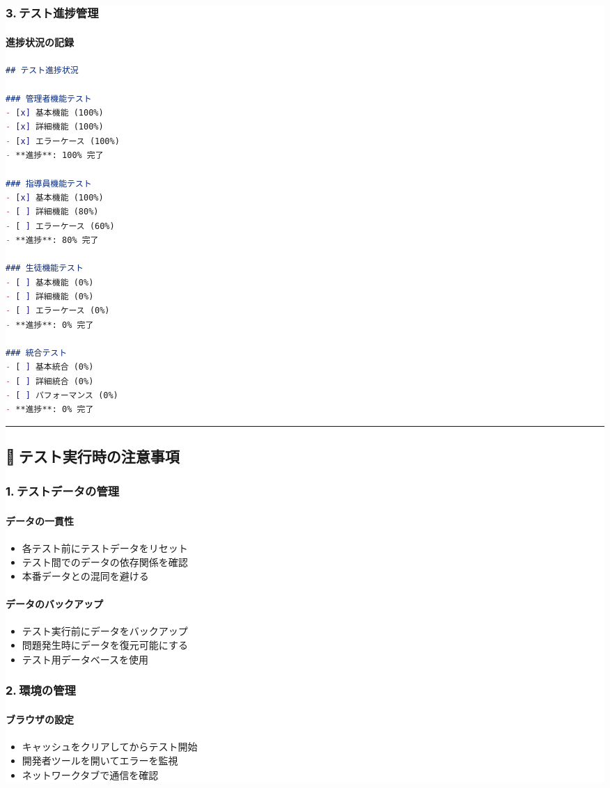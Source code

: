 ### 3. テスト進捗管理

#### 進捗状況の記録
```markdown
## テスト進捗状況

### 管理者機能テスト
- [x] 基本機能 (100%)
- [x] 詳細機能 (100%)
- [x] エラーケース (100%)
- **進捗**: 100% 完了

### 指導員機能テスト
- [x] 基本機能 (100%)
- [ ] 詳細機能 (80%)
- [ ] エラーケース (60%)
- **進捗**: 80% 完了

### 生徒機能テスト
- [ ] 基本機能 (0%)
- [ ] 詳細機能 (0%)
- [ ] エラーケース (0%)
- **進捗**: 0% 完了

### 統合テスト
- [ ] 基本統合 (0%)
- [ ] 詳細統合 (0%)
- [ ] パフォーマンス (0%)
- **進捗**: 0% 完了
```

---

## 🔧 テスト実行時の注意事項

### 1. テストデータの管理

#### データの一貫性
- 各テスト前にテストデータをリセット
- テスト間でのデータの依存関係を確認
- 本番データとの混同を避ける

#### データのバックアップ
- テスト実行前にデータをバックアップ
- 問題発生時にデータを復元可能にする
- テスト用データベースを使用

### 2. 環境の管理

#### ブラウザの設定
- キャッシュをクリアしてからテスト開始
- 開発者ツールを開いてエラーを監視
- ネットワークタブで通信を確認
